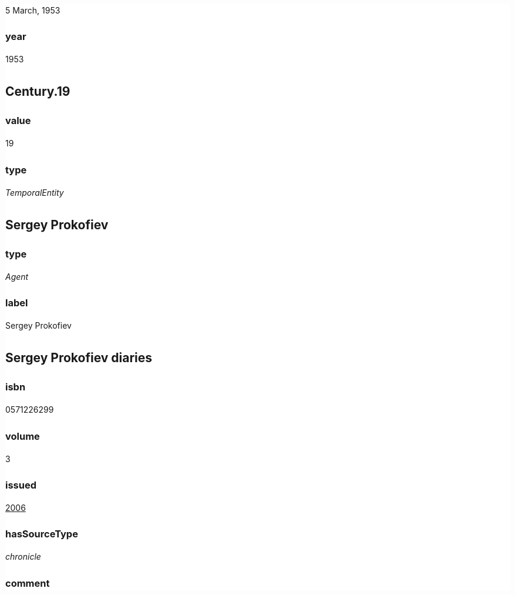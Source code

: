 
5 March, 1953

### year


1953

## Century.19

### value


19

### type


*TemporalEntity*

## Sergey Prokofiev

### type


*Agent*

### label


Sergey Prokofiev

## Sergey Prokofiev diaries

### isbn


0571226299

### volume


3

### issued


[2006](#2006)

### hasSourceType


*chronicle*

### comment
